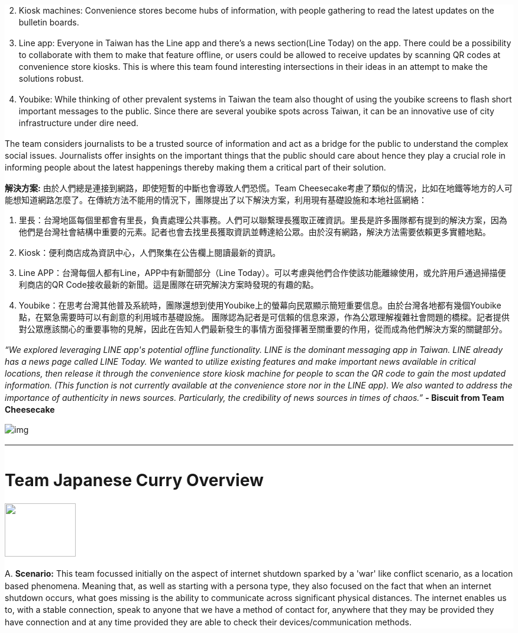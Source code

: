 2. Kiosk machines: Convenience stores become hubs of information, with people gathering to read the latest updates on the bulletin boards.

3. Line app: Everyone in Taiwan has the Line app and there’s a news section(Line Today) on the app. There could be a possibility to collaborate with them to make that feature offline, or users could be allowed to receive updates by scanning QR codes at convenience store kiosks. This is where this team found interesting intersections in their ideas in an attempt to make the solutions robust.

4. Youbike: While thinking of other prevalent systems in Taiwan the team also thought of using the youbike screens to flash short important messages to the public. Since there are several youbike spots across Taiwan, it can be an innovative use of city infrastructure under dire need.

The team considers journalists to be a trusted source of information and act as a bridge for the public to understand the complex social issues. Journalists offer insights on the important things that the public should care about hence they play a crucial role in informing people about the latest happenings thereby making them a critical part of their solution. 

**解決方案:** 由於人們總是連接到網路，即使短暫的中斷也會導致人們恐慌。Team Cheesecake考慮了類似的情況，比如在地鐵等地方的人可能想知道網路怎麼了。在傳統方法不能用的情況下，團隊提出了以下解決方案，利用現有基礎設施和本地社區網絡：

1. 里長：台灣地區每個里都會有里長，負責處理公共事務。人們可以聯繫理長獲取正確資訊。里長是許多團隊都有提到的解決方案，因為他們是台灣社會結構中重要的元素。記者也會去找里長獲取資訊並轉達給公眾。由於沒有網路，解決方法需要依賴更多實體地點。

2. Kiosk：便利商店成為資訊中心，人們聚集在公告欄上閱讀最新的資訊。

3. Line APP：台灣每個人都有Line，APP中有新聞部分（Line Today）。可以考慮與他們合作使該功能離線使用，或允許用戶通過掃描便利商店的QR Code接收最新的新聞。這是團隊在研究解決方案時發現的有趣的點。

4. Youbike：在思考台灣其他普及系統時，團隊還想到使用Youbike上的螢幕向民眾顯示簡短重要信息。由於台灣各地都有幾個Youbike點，在緊急需要時可以有創意的利用城市基礎設施。
團隊認為記者是可信賴的信息來源，作為公眾理解複雜社會問題的橋樑。記者提供對公眾應該關心的重要事物的見解，因此在告知人們最新發生的事情方面發揮著至關重要的作用，從而成為他們解決方案的關鍵部分。

_“We explored leveraging LINE app's potential offline functionality. LINE is the dominant messaging app in Taiwan. LINE already has a news page called LINE Today. We wanted to utilize existing features and make important news available in critical locations, then release it through the convenience store kiosk machine for people to scan the QR code to gain the most updated information. (This function is not currently available at the convenience store nor in the LINE app). We also wanted to address the importance of authenticity in news sources. Particularly, the credibility of news sources in times of chaos.”_ **- Biscuit from Team Cheesecake**

![img](https://github.com/sprblm/The-Design-We-Open/blob/main/Documenting%20Internet%20Shutdowns%20Workshop/graphics%20and%20illustrations/solution%20illustrations/team-cheesecake-solution-11-29.png?raw=true)

---

# Team Japanese Curry Overview

<p align="left">
  <img src="https://raw.githubusercontent.com/sprblm/The-Design-We-Open/refs/heads/main/Documenting%20Internet%20Shutdowns%20Workshop/graphics%20and%20illustrations/team%20foods/japanese-curry.png" height=90 width=120 />
</p>


A. **Scenario:** This team focussed initially on the aspect of internet shutdown sparked by a 'war' like conflict scenario, as a location based phenomena. Meaning that, as well as starting with a persona type, they also focused on the fact that when an internet shutdown occurs, what goes missing is the ability to communicate across significant physical distances. The internet enables us to, with a stable connection, speak to anyone that we have a method of contact for, anywhere that they may be provided they have connection and at any time provided they are able to check their devices/communication methods.
